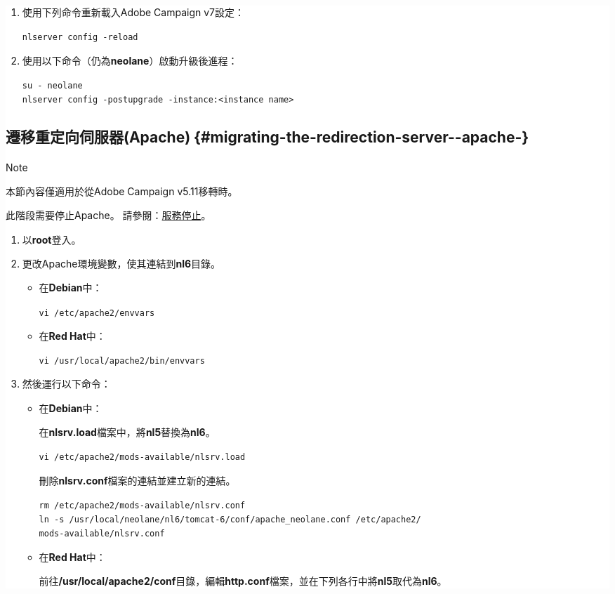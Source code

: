 1. 使用下列命令重新載入Adobe Campaign v7設定：

   ```
   nlserver config -reload
   ```

1. 使用以下命令（仍為&#x200B;**neolane**）啟動升級後進程：

   ```
   su - neolane
   nlserver config -postupgrade -instance:<instance name>
   ```

## 遷移重定向伺服器(Apache) {#migrating-the-redirection-server--apache-}

>[!NOTE]
>
>本節內容僅適用於從Adobe Campaign v5.11移轉時。

此階段需要停止Apache。 請參閱：[服務停止](#service-stop)。

1. 以&#x200B;**root**&#x200B;登入。
1. 更改Apache環境變數，使其連結到&#x200B;**nl6**&#x200B;目錄。

   * 在&#x200B;**Debian**&#x200B;中：

      ```
      vi /etc/apache2/envvars
      ```

   * 在&#x200B;**Red Hat**&#x200B;中：

      ```
      vi /usr/local/apache2/bin/envvars
      ```

1. 然後運行以下命令：

   * 在&#x200B;**Debian**&#x200B;中：

      在&#x200B;**nlsrv.load**&#x200B;檔案中，將&#x200B;**nl5**&#x200B;替換為&#x200B;**nl6**。

      ```
      vi /etc/apache2/mods-available/nlsrv.load
      ```

      刪除&#x200B;**nlsrv.conf**&#x200B;檔案的連結並建立新的連結。

      ```
      rm /etc/apache2/mods-available/nlsrv.conf 
      ln -s /usr/local/neolane/nl6/tomcat-6/conf/apache_neolane.conf /etc/apache2/
      mods-available/nlsrv.conf
      ```

   * 在&#x200B;**Red Hat**&#x200B;中：

      前往&#x200B;**/usr/local/apache2/conf**&#x200B;目錄，編輯&#x200B;**http.conf**&#x200B;檔案，並在下列各行中將&#x200B;**nl5**&#x200B;取代為&#x200B;**nl6**。
